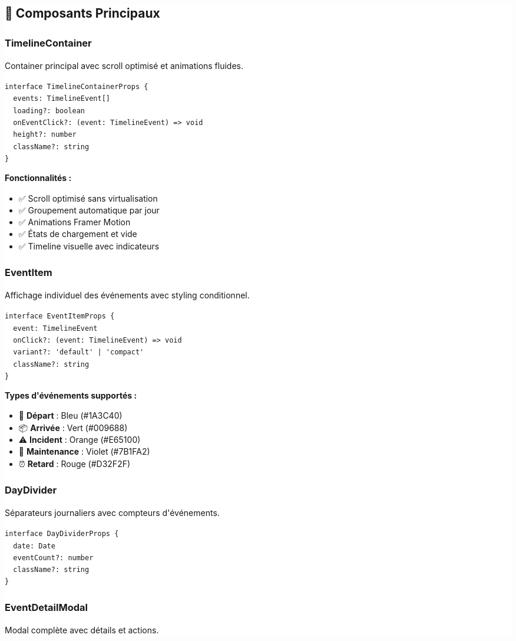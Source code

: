 ## 🧩 Composants Principaux

### TimelineContainer
Container principal avec scroll optimisé et animations fluides.

```tsx
interface TimelineContainerProps {
  events: TimelineEvent[]
  loading?: boolean
  onEventClick?: (event: TimelineEvent) => void
  height?: number
  className?: string
}
```

**Fonctionnalités :**
- ✅ Scroll optimisé sans virtualisation
- ✅ Groupement automatique par jour
- ✅ Animations Framer Motion
- ✅ États de chargement et vide
- ✅ Timeline visuelle avec indicateurs

### EventItem
Affichage individuel des événements avec styling conditionnel.

```tsx
interface EventItemProps {
  event: TimelineEvent
  onClick?: (event: TimelineEvent) => void
  variant?: 'default' | 'compact'
  className?: string
}
```

**Types d'événements supportés :**
- 🚛 **Départ** : Bleu (#1A3C40)
- 📦 **Arrivée** : Vert (#009688)
- ⚠️ **Incident** : Orange (#E65100)
- 🔧 **Maintenance** : Violet (#7B1FA2)
- ⏰ **Retard** : Rouge (#D32F2F)

### DayDivider
Séparateurs journaliers avec compteurs d'événements.

```tsx
interface DayDividerProps {
  date: Date
  eventCount?: number
  className?: string
}
```

### EventDetailModal
Modal complète avec détails et actions.
